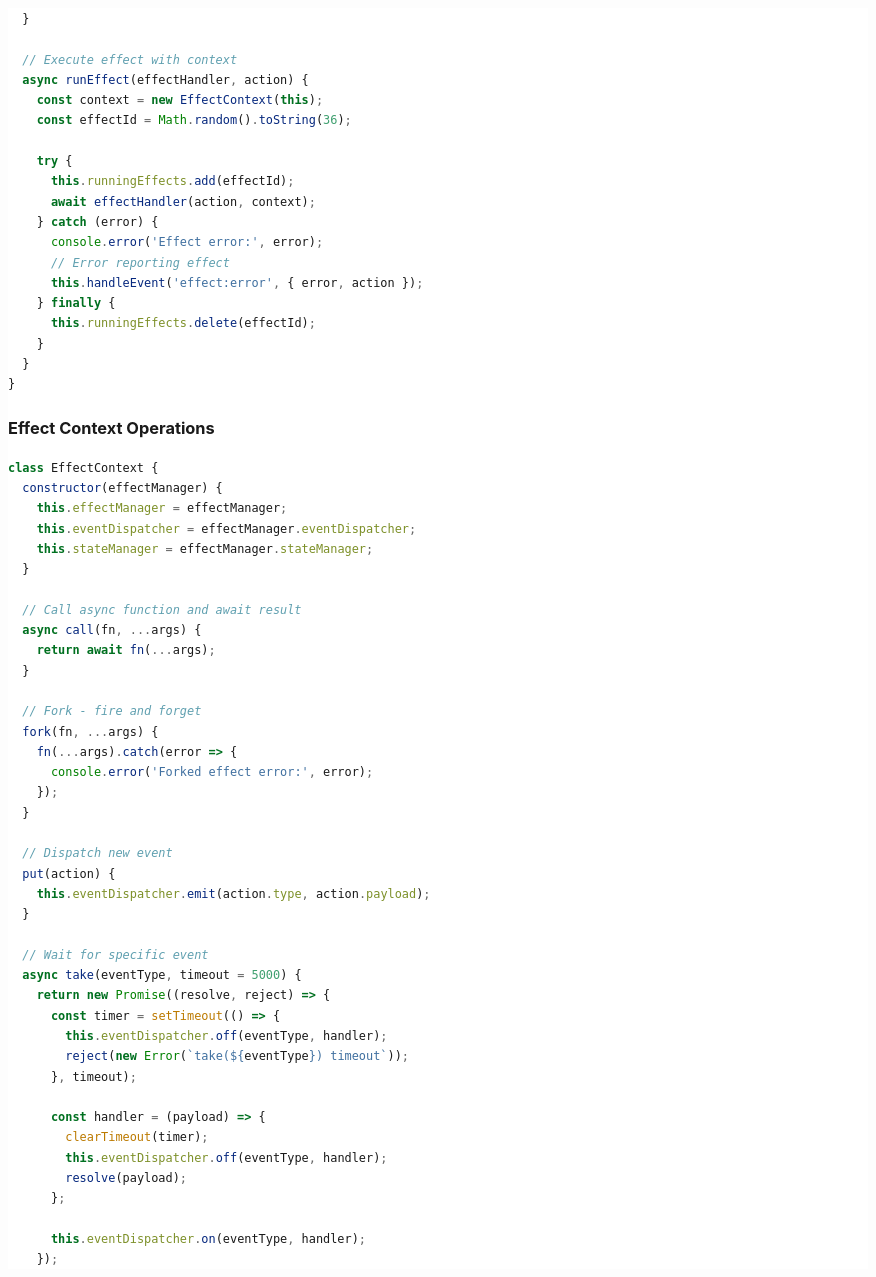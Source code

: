```javascript
  }
  
  // Execute effect with context
  async runEffect(effectHandler, action) {
    const context = new EffectContext(this);
    const effectId = Math.random().toString(36);
    
    try {
      this.runningEffects.add(effectId);
      await effectHandler(action, context);
    } catch (error) {
      console.error('Effect error:', error);
      // Error reporting effect
      this.handleEvent('effect:error', { error, action });
    } finally {
      this.runningEffects.delete(effectId);
    }
  }
}
```

### Effect Context Operations
```javascript
class EffectContext {
  constructor(effectManager) {
    this.effectManager = effectManager;
    this.eventDispatcher = effectManager.eventDispatcher;
    this.stateManager = effectManager.stateManager;
  }
  
  // Call async function and await result
  async call(fn, ...args) {
    return await fn(...args);
  }
  
  // Fork - fire and forget
  fork(fn, ...args) {
    fn(...args).catch(error => {
      console.error('Forked effect error:', error);
    });
  }
  
  // Dispatch new event
  put(action) {
    this.eventDispatcher.emit(action.type, action.payload);
  }
  
  // Wait for specific event
  async take(eventType, timeout = 5000) {
    return new Promise((resolve, reject) => {
      const timer = setTimeout(() => {
        this.eventDispatcher.off(eventType, handler);
        reject(new Error(`take(${eventType}) timeout`));
      }, timeout);
      
      const handler = (payload) => {
        clearTimeout(timer);
        this.eventDispatcher.off(eventType, handler);
        resolve(payload);
      };
      
      this.eventDispatcher.on(eventType, handler);
    });
```